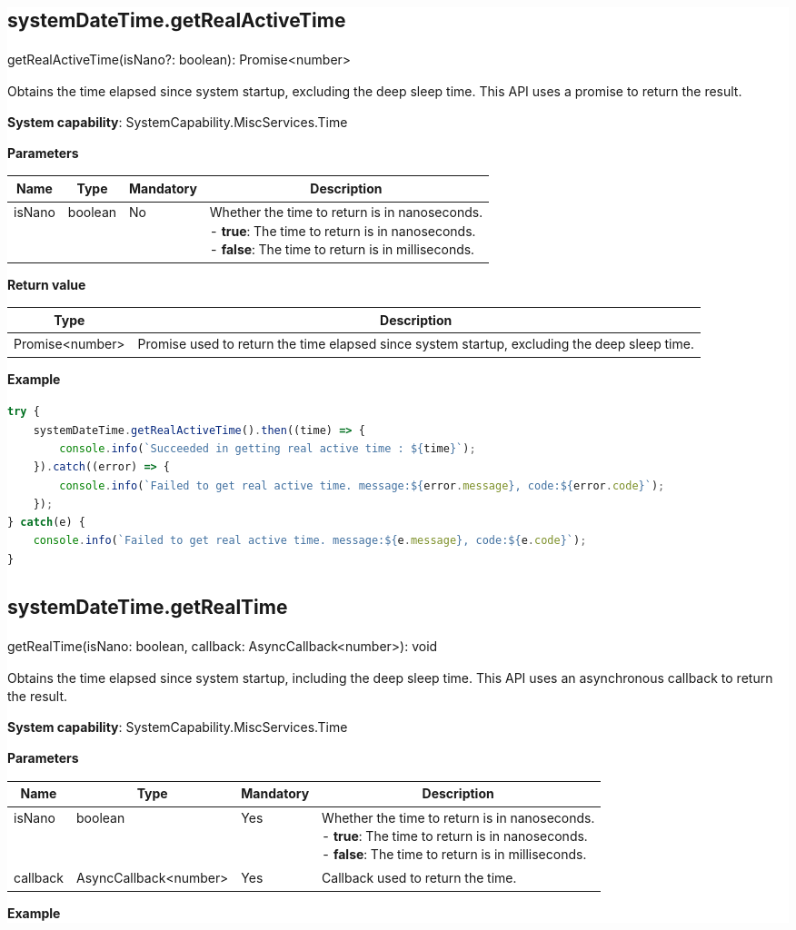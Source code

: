 ## systemDateTime.getRealActiveTime

getRealActiveTime(isNano?: boolean): Promise&lt;number&gt;

Obtains the time elapsed since system startup, excluding the deep sleep time. This API uses a promise to return the result.

**System capability**: SystemCapability.MiscServices.Time

**Parameters**

| Name| Type   | Mandatory| Description                             |
| ------ | ------- | ---- | ----------------------------------- |
| isNano | boolean | No  | Whether the time to return is in nanoseconds.<br>- **true**: The time to return is in nanoseconds.<br>- **false**: The time to return is in milliseconds.|

**Return value**

| Type                 | Description        |
| -------------- | -------------------------------- |
| Promise&lt;number&gt; | Promise used to return the time elapsed since system startup, excluding the deep sleep time.|

**Example**

```js
try {
    systemDateTime.getRealActiveTime().then((time) => {
    	console.info(`Succeeded in getting real active time : ${time}`);
	}).catch((error) => {
    	console.info(`Failed to get real active time. message:${error.message}, code:${error.code}`);
	});
} catch(e) {
    console.info(`Failed to get real active time. message:${e.message}, code:${e.code}`);
}
```

## systemDateTime.getRealTime

getRealTime(isNano: boolean, callback: AsyncCallback&lt;number&gt;): void

Obtains the time elapsed since system startup, including the deep sleep time. This API uses an asynchronous callback to return the result.

**System capability**: SystemCapability.MiscServices.Time

**Parameters**

| Name  | Type                       | Mandatory| Description  |
| -------- | --------------- | ---- | ------------------------------- |
| isNano   | boolean                     | Yes  | Whether the time to return is in nanoseconds.<br>- **true**: The time to return is in nanoseconds.<br>- **false**: The time to return is in milliseconds.|
| callback | AsyncCallback&lt;number&gt; | Yes  | Callback used to return the time.  |

**Example**

